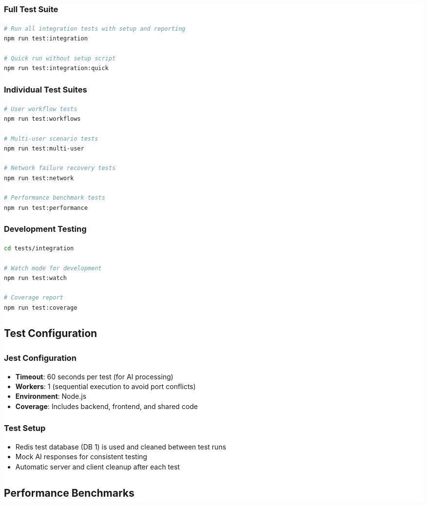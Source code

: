 ### Full Test Suite
```bash
# Run all integration tests with setup and reporting
npm run test:integration

# Quick run without setup script
npm run test:integration:quick
```

### Individual Test Suites
```bash
# User workflow tests
npm run test:workflows

# Multi-user scenario tests
npm run test:multi-user

# Network failure recovery tests
npm run test:network

# Performance benchmark tests
npm run test:performance
```

### Development Testing
```bash
cd tests/integration

# Watch mode for development
npm run test:watch

# Coverage report
npm run test:coverage
```

## Test Configuration

### Jest Configuration
- **Timeout**: 60 seconds per test (for AI processing)
- **Workers**: 1 (sequential execution to avoid port conflicts)
- **Environment**: Node.js
- **Coverage**: Includes backend, frontend, and shared code

### Test Setup
- Redis test database (DB 1) is used and cleaned between test runs
- Mock AI responses for consistent testing
- Automatic server and client cleanup after each test

## Performance Benchmarks

